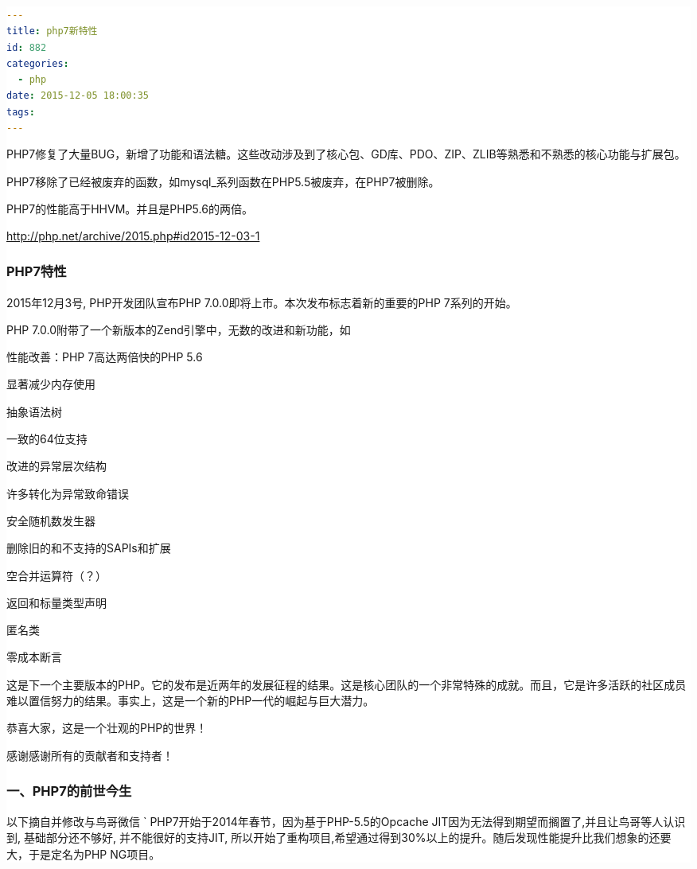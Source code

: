 ```yaml
---
title: php7新特性
id: 882
categories:
  - php
date: 2015-12-05 18:00:35
tags:
---
```


PHP7修复了大量BUG，新增了功能和语法糖。这些改动涉及到了核心包、GD库、PDO、ZIP、ZLIB等熟悉和不熟悉的核心功能与扩展包。

PHP7移除了已经被废弃的函数，如mysql_系列函数在PHP5.5被废弃，在PHP7被删除。

PHP7的性能高于HHVM。并且是PHP5.6的两倍。

http://php.net/archive/2015.php#id2015-12-03-1

### PHP7特性

2015年12月3号, PHP开发团队宣布PHP 7.0.0即将上市。本次发布标志着新的重要的PHP 7系列的开始。

PHP 7.0.0附带了一个新版本的Zend引擎中，无数的改进和新功能，如

性能改善：PHP 7高达两倍快的PHP 5.6

显著减少内存使用

抽象语法树

一致的64位支持

改进的异常层次结构

许多转化为异常致命错误

安全随机数发生器

删除旧的和不支持的SAPIs和扩展

空合并运算符（？）

返回和标量类型声明

匿名类

零成本断言

这是下一个主要版本的PHP。它的发布是近两年的发展征程的结果。这是核心团队的一个非常特殊的成就。而且，它是许多活跃的社区成员难以置信努力的结果。事实上，这是一个新的PHP一代的崛起与巨大潜力。

恭喜大家，这是一个壮观的PHP的世界！

感谢感谢所有的贡献者和支持者！

### 一、PHP7的前世今生

以下摘自并修改与鸟哥微信
`
PHP7开始于2014年春节，因为基于PHP-5.5的Opcache JIT因为无法得到期望而搁置了,并且让鸟哥等人认识到, 基础部分还不够好, 并不能很好的支持JIT, 所以开始了重构项目,希望通过得到30%以上的提升。随后发现性能提升比我们想象的还要大，于是定名为PHP NG项目。
